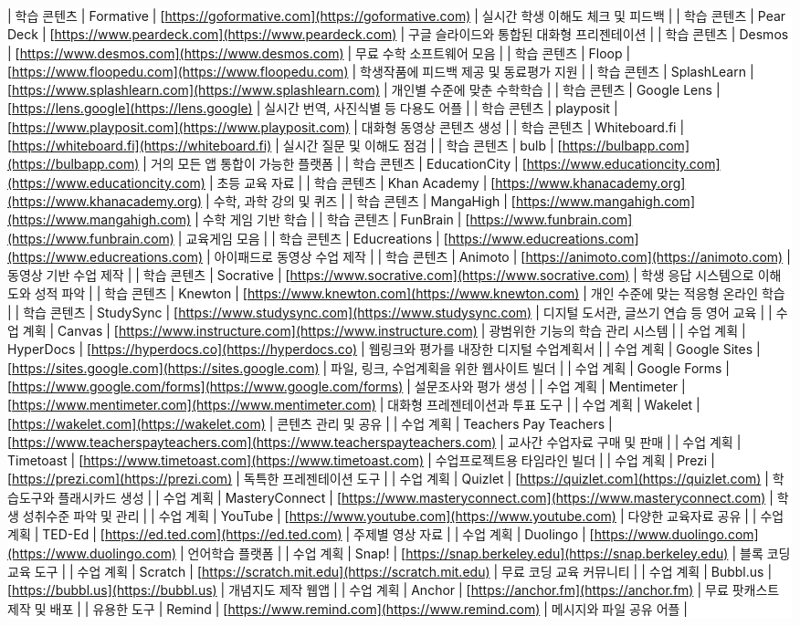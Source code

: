 | 학습 콘텐츠 | Formative | [https://goformative.com](https://goformative.com) | 실시간 학생 이해도 체크 및 피드백 |
| 학습 콘텐츠 | Pear Deck | [https://www.peardeck.com](https://www.peardeck.com) | 구글 슬라이드와 통합된 대화형 프리젠테이션 |
| 학습 콘텐츠 | Desmos | [https://www.desmos.com](https://www.desmos.com) | 무료 수학 소프트웨어 모음 |
| 학습 콘텐츠 | Floop | [https://www.floopedu.com](https://www.floopedu.com) | 학생작품에 피드백 제공 및 동료평가 지원 |
| 학습 콘텐츠 | SplashLearn | [https://www.splashlearn.com](https://www.splashlearn.com) | 개인별 수준에 맞춘 수학학습 |
| 학습 콘텐츠 | Google Lens | [https://lens.google](https://lens.google) | 실시간 번역, 사진식별 등 다용도 어플 |
| 학습 콘텐츠 | playposit | [https://www.playposit.com](https://www.playposit.com) | 대화형 동영상 콘텐츠 생성 |
| 학습 콘텐츠 | Whiteboard.fi | [https://whiteboard.fi](https://whiteboard.fi) | 실시간 질문 및 이해도 점검 |
| 학습 콘텐츠 | bulb | [https://bulbapp.com](https://bulbapp.com) | 거의 모든 앱 통합이 가능한 플랫폼 |
| 학습 콘텐츠 | EducationCity | [https://www.educationcity.com](https://www.educationcity.com) | 초등 교육 자료 |
| 학습 콘텐츠 | Khan Academy | [https://www.khanacademy.org](https://www.khanacademy.org) | 수학, 과학 강의 및 퀴즈 |
| 학습 콘텐츠 | MangaHigh | [https://www.mangahigh.com](https://www.mangahigh.com) | 수학 게임 기반 학습 |
| 학습 콘텐츠 | FunBrain | [https://www.funbrain.com](https://www.funbrain.com) | 교육게임 모음 |
| 학습 콘텐츠 | Educreations | [https://www.educreations.com](https://www.educreations.com) | 아이패드로 동영상 수업 제작 |
| 학습 콘텐츠 | Animoto | [https://animoto.com](https://animoto.com) | 동영상 기반 수업 제작 |
| 학습 콘텐츠 | Socrative | [https://www.socrative.com](https://www.socrative.com) | 학생 응답 시스템으로 이해도와 성적 파악 |
| 학습 콘텐츠 | Knewton | [https://www.knewton.com](https://www.knewton.com) | 개인 수준에 맞는 적응형 온라인 학습 |
| 학습 콘텐츠 | StudySync | [https://www.studysync.com](https://www.studysync.com) | 디지털 도서관, 글쓰기 연습 등 영어 교육 |
| 수업 계획 | Canvas | [https://www.instructure.com](https://www.instructure.com) | 광범위한 기능의 학습 관리 시스템 |
| 수업 계획 | HyperDocs | [https://hyperdocs.co](https://hyperdocs.co) | 웹링크와 평가를 내장한 디지털 수업계획서 |
| 수업 계획 | Google Sites | [https://sites.google.com](https://sites.google.com) | 파일, 링크, 수업계획을 위한 웹사이트 빌더 |
| 수업 계획 | Google Forms | [https://www.google.com/forms](https://www.google.com/forms) | 설문조사와 평가 생성 |
| 수업 계획 | Mentimeter | [https://www.mentimeter.com](https://www.mentimeter.com) | 대화형 프레젠테이션과 투표 도구 |
| 수업 계획 | Wakelet | [https://wakelet.com](https://wakelet.com) | 콘텐츠 관리 및 공유 |
| 수업 계획 | Teachers Pay Teachers | [https://www.teacherspayteachers.com](https://www.teacherspayteachers.com) | 교사간 수업자료 구매 및 판매 |
| 수업 계획 | Timetoast | [https://www.timetoast.com](https://www.timetoast.com) | 수업프로젝트용 타임라인 빌더 |
| 수업 계획 | Prezi | [https://prezi.com](https://prezi.com) | 독특한 프레젠테이션 도구 |
| 수업 계획 | Quizlet | [https://quizlet.com](https://quizlet.com) | 학습도구와 플래시카드 생성 |
| 수업 계획 | MasteryConnect | [https://www.masteryconnect.com](https://www.masteryconnect.com) | 학생 성취수준 파악 및 관리 |
| 수업 계획 | YouTube | [https://www.youtube.com](https://www.youtube.com) | 다양한 교육자료 공유 |
| 수업 계획 | TED-Ed | [https://ed.ted.com](https://ed.ted.com) | 주제별 영상 자료 |
| 수업 계획 | Duolingo | [https://www.duolingo.com](https://www.duolingo.com) | 언어학습 플랫폼 |
| 수업 계획 | Snap\! | [https://snap.berkeley.edu](https://snap.berkeley.edu) | 블록 코딩 교육 도구 |
| 수업 계획 | Scratch | [https://scratch.mit.edu](https://scratch.mit.edu) | 무료 코딩 교육 커뮤니티 |
| 수업 계획 | Bubbl.us | [https://bubbl.us](https://bubbl.us) | 개념지도 제작 웹앱 |
| 수업 계획 | Anchor | [https://anchor.fm](https://anchor.fm) | 무료 팟캐스트 제작 및 배포 |
| 유용한 도구 | Remind | [https://www.remind.com](https://www.remind.com) | 메시지와 파일 공유 어플 |